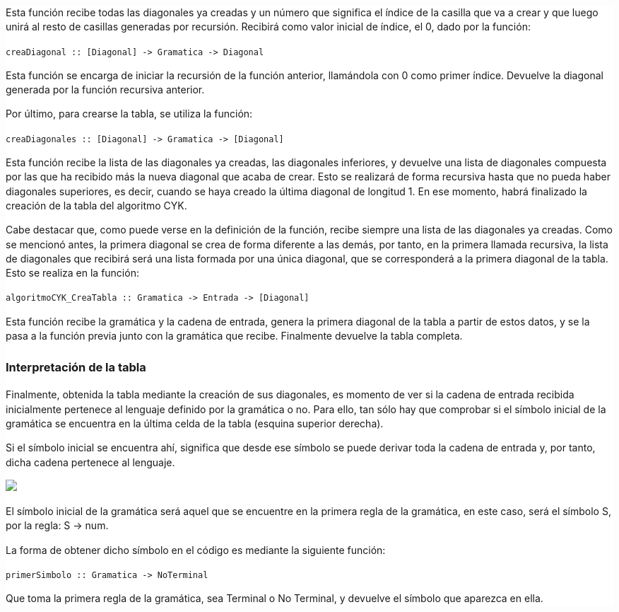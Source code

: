 Esta función recibe todas las diagonales ya creadas y un número que significa el índice de la casilla que va a crear y que luego unirá al resto de casillas generadas por recursión. Recibirá como valor inicial de índice, el 0, dado por la función:

```
creaDiagonal :: [Diagonal] -> Gramatica -> Diagonal
```

Esta función se encarga de iniciar la recursión de la función anterior, llamándola con 0 como primer índice. Devuelve la diagonal generada por la función recursiva anterior.

Por último, para crearse la tabla, se utiliza la función:

```
creaDiagonales :: [Diagonal] -> Gramatica -> [Diagonal]
```

Esta función recibe la lista de las diagonales ya creadas, las diagonales inferiores, y devuelve una lista de diagonales compuesta por las que ha recibido más la nueva diagonal que acaba de crear. Esto se realizará de forma recursiva hasta que no pueda haber diagonales superiores, es decir, cuando se haya creado la última diagonal de longitud 1. En ese momento, habrá finalizado la creación de la tabla del algoritmo CYK.

Cabe destacar que, como puede verse en la definición de la función, recibe siempre una lista de las diagonales ya creadas. Como se mencionó antes, la primera diagonal se crea de forma diferente a las demás, por tanto, en la primera llamada recursiva, la lista de diagonales que recibirá será una lista formada por una única diagonal, que se corresponderá a la primera diagonal de la tabla. Esto se realiza en la función:

```
algoritmoCYK_CreaTabla :: Gramatica -> Entrada -> [Diagonal]
```

Esta función recibe la gramática y la cadena de entrada, genera la primera diagonal de la tabla a partir de estos datos, y se la pasa a la función previa junto con la gramática que recibe. Finalmente devuelve la tabla completa.

### Interpretación de la tabla

Finalmente, obtenida la tabla mediante la creación de sus diagonales, es momento de ver si la cadena de entrada recibida inicialmente pertenece al lenguaje definido por la gramática o no. Para ello, tan sólo hay que comprobar si el símbolo inicial de la gramática se encuentra en la última celda de la tabla (esquina superior derecha).

Si el símbolo inicial se encuentra ahí, significa que desde ese símbolo se puede derivar toda la cadena de entrada y, por tanto, dicha cadena pertenece al lenguaje.

<img src="images/tabla_final.PNG" width="500">

El símbolo inicial de la gramática será aquel que se encuentre en la primera regla de la gramática, en este caso, será el símbolo S, por la regla: S → num.

La forma de obtener dicho símbolo en el código es mediante la siguiente función:

```
primerSimbolo :: Gramatica -> NoTerminal
```

Que toma la primera regla de la gramática, sea Terminal o No Terminal, y devuelve el símbolo que aparezca en ella.

